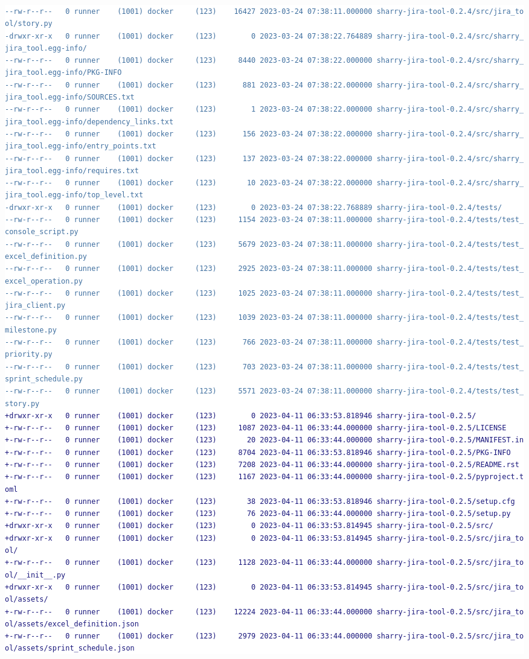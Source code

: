 ```diff
--rw-r--r--   0 runner    (1001) docker     (123)    16427 2023-03-24 07:38:11.000000 sharry-jira-tool-0.2.4/src/jira_tool/story.py
-drwxr-xr-x   0 runner    (1001) docker     (123)        0 2023-03-24 07:38:22.764889 sharry-jira-tool-0.2.4/src/sharry_jira_tool.egg-info/
--rw-r--r--   0 runner    (1001) docker     (123)     8440 2023-03-24 07:38:22.000000 sharry-jira-tool-0.2.4/src/sharry_jira_tool.egg-info/PKG-INFO
--rw-r--r--   0 runner    (1001) docker     (123)      881 2023-03-24 07:38:22.000000 sharry-jira-tool-0.2.4/src/sharry_jira_tool.egg-info/SOURCES.txt
--rw-r--r--   0 runner    (1001) docker     (123)        1 2023-03-24 07:38:22.000000 sharry-jira-tool-0.2.4/src/sharry_jira_tool.egg-info/dependency_links.txt
--rw-r--r--   0 runner    (1001) docker     (123)      156 2023-03-24 07:38:22.000000 sharry-jira-tool-0.2.4/src/sharry_jira_tool.egg-info/entry_points.txt
--rw-r--r--   0 runner    (1001) docker     (123)      137 2023-03-24 07:38:22.000000 sharry-jira-tool-0.2.4/src/sharry_jira_tool.egg-info/requires.txt
--rw-r--r--   0 runner    (1001) docker     (123)       10 2023-03-24 07:38:22.000000 sharry-jira-tool-0.2.4/src/sharry_jira_tool.egg-info/top_level.txt
-drwxr-xr-x   0 runner    (1001) docker     (123)        0 2023-03-24 07:38:22.768889 sharry-jira-tool-0.2.4/tests/
--rw-r--r--   0 runner    (1001) docker     (123)     1154 2023-03-24 07:38:11.000000 sharry-jira-tool-0.2.4/tests/test_console_script.py
--rw-r--r--   0 runner    (1001) docker     (123)     5679 2023-03-24 07:38:11.000000 sharry-jira-tool-0.2.4/tests/test_excel_definition.py
--rw-r--r--   0 runner    (1001) docker     (123)     2925 2023-03-24 07:38:11.000000 sharry-jira-tool-0.2.4/tests/test_excel_operation.py
--rw-r--r--   0 runner    (1001) docker     (123)     1025 2023-03-24 07:38:11.000000 sharry-jira-tool-0.2.4/tests/test_jira_client.py
--rw-r--r--   0 runner    (1001) docker     (123)     1039 2023-03-24 07:38:11.000000 sharry-jira-tool-0.2.4/tests/test_milestone.py
--rw-r--r--   0 runner    (1001) docker     (123)      766 2023-03-24 07:38:11.000000 sharry-jira-tool-0.2.4/tests/test_priority.py
--rw-r--r--   0 runner    (1001) docker     (123)      703 2023-03-24 07:38:11.000000 sharry-jira-tool-0.2.4/tests/test_sprint_schedule.py
--rw-r--r--   0 runner    (1001) docker     (123)     5571 2023-03-24 07:38:11.000000 sharry-jira-tool-0.2.4/tests/test_story.py
+drwxr-xr-x   0 runner    (1001) docker     (123)        0 2023-04-11 06:33:53.818946 sharry-jira-tool-0.2.5/
+-rw-r--r--   0 runner    (1001) docker     (123)     1087 2023-04-11 06:33:44.000000 sharry-jira-tool-0.2.5/LICENSE
+-rw-r--r--   0 runner    (1001) docker     (123)       20 2023-04-11 06:33:44.000000 sharry-jira-tool-0.2.5/MANIFEST.in
+-rw-r--r--   0 runner    (1001) docker     (123)     8704 2023-04-11 06:33:53.818946 sharry-jira-tool-0.2.5/PKG-INFO
+-rw-r--r--   0 runner    (1001) docker     (123)     7208 2023-04-11 06:33:44.000000 sharry-jira-tool-0.2.5/README.rst
+-rw-r--r--   0 runner    (1001) docker     (123)     1167 2023-04-11 06:33:44.000000 sharry-jira-tool-0.2.5/pyproject.toml
+-rw-r--r--   0 runner    (1001) docker     (123)       38 2023-04-11 06:33:53.818946 sharry-jira-tool-0.2.5/setup.cfg
+-rw-r--r--   0 runner    (1001) docker     (123)       76 2023-04-11 06:33:44.000000 sharry-jira-tool-0.2.5/setup.py
+drwxr-xr-x   0 runner    (1001) docker     (123)        0 2023-04-11 06:33:53.814945 sharry-jira-tool-0.2.5/src/
+drwxr-xr-x   0 runner    (1001) docker     (123)        0 2023-04-11 06:33:53.814945 sharry-jira-tool-0.2.5/src/jira_tool/
+-rw-r--r--   0 runner    (1001) docker     (123)     1128 2023-04-11 06:33:44.000000 sharry-jira-tool-0.2.5/src/jira_tool/__init__.py
+drwxr-xr-x   0 runner    (1001) docker     (123)        0 2023-04-11 06:33:53.814945 sharry-jira-tool-0.2.5/src/jira_tool/assets/
+-rw-r--r--   0 runner    (1001) docker     (123)    12224 2023-04-11 06:33:44.000000 sharry-jira-tool-0.2.5/src/jira_tool/assets/excel_definition.json
+-rw-r--r--   0 runner    (1001) docker     (123)     2979 2023-04-11 06:33:44.000000 sharry-jira-tool-0.2.5/src/jira_tool/assets/sprint_schedule.json
```